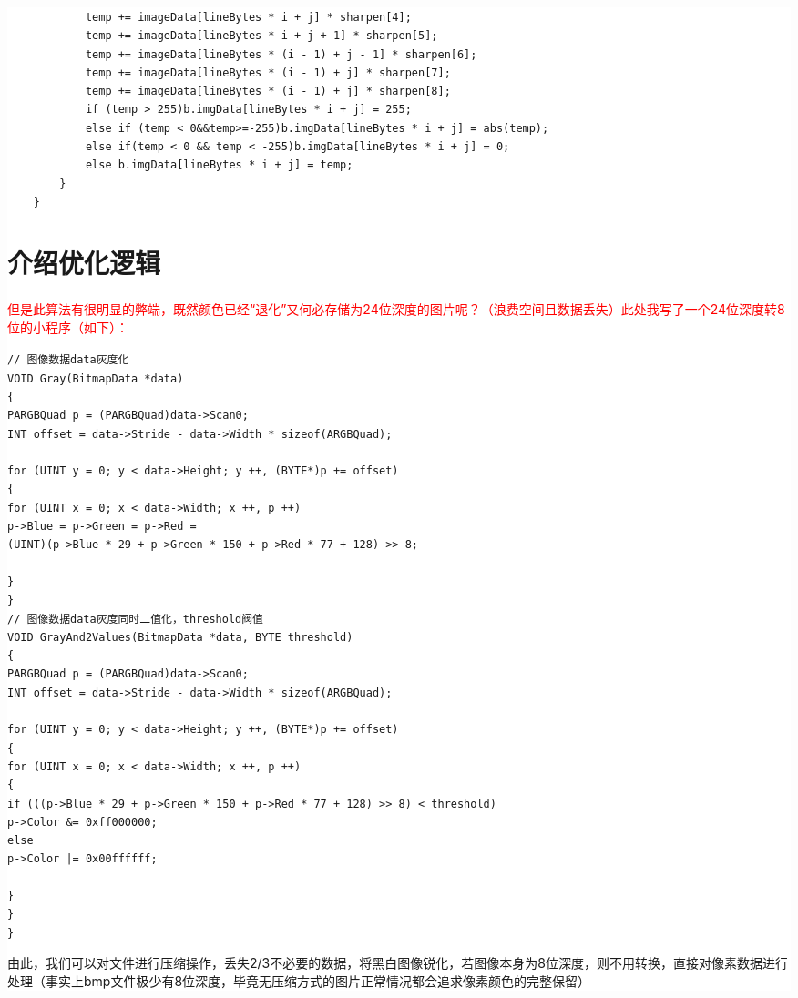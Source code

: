 ```
			temp += imageData[lineBytes * i + j] * sharpen[4];
			temp += imageData[lineBytes * i + j + 1] * sharpen[5];
			temp += imageData[lineBytes * (i - 1) + j - 1] * sharpen[6];
			temp += imageData[lineBytes * (i - 1) + j] * sharpen[7];
			temp += imageData[lineBytes * (i - 1) + j] * sharpen[8];
			if (temp > 255)b.imgData[lineBytes * i + j] = 255;
			else if (temp < 0&&temp>=-255)b.imgData[lineBytes * i + j] = abs(temp);
			else if(temp < 0 && temp < -255)b.imgData[lineBytes * i + j] = 0;
			else b.imgData[lineBytes * i + j] = temp;
		}
	}
```
# 介绍优化逻辑
<font color=red>

但是此算法有很明显的弊端，既然颜色已经“退化”又何必存储为24位深度的图片呢？（浪费空间且数据丢失）此处我写了一个24位深度转8位的小程序（如下）：

</font>

```
// 图像数据data灰度化
VOID Gray(BitmapData *data)
{
PARGBQuad p = (PARGBQuad)data->Scan0;
INT offset = data->Stride - data->Width * sizeof(ARGBQuad);

for (UINT y = 0; y < data->Height; y ++, (BYTE*)p += offset)
{
for (UINT x = 0; x < data->Width; x ++, p ++)
p->Blue = p->Green = p->Red =
(UINT)(p->Blue * 29 + p->Green * 150 + p->Red * 77 + 128) >> 8;

}
}
// 图像数据data灰度同时二值化，threshold阀值
VOID GrayAnd2Values(BitmapData *data, BYTE threshold)
{
PARGBQuad p = (PARGBQuad)data->Scan0;
INT offset = data->Stride - data->Width * sizeof(ARGBQuad);

for (UINT y = 0; y < data->Height; y ++, (BYTE*)p += offset)
{
for (UINT x = 0; x < data->Width; x ++, p ++)
{
if (((p->Blue * 29 + p->Green * 150 + p->Red * 77 + 128) >> 8) < threshold)
p->Color &= 0xff000000;
else
p->Color |= 0x00ffffff;

}
}
}

```
由此，我们可以对文件进行压缩操作，丢失2/3不必要的数据，将黑白图像锐化，若图像本身为8位深度，则不用转换，直接对像素数据进行处理（事实上bmp文件极少有8位深度，毕竟无压缩方式的图片正常情况都会追求像素颜色的完整保留）
